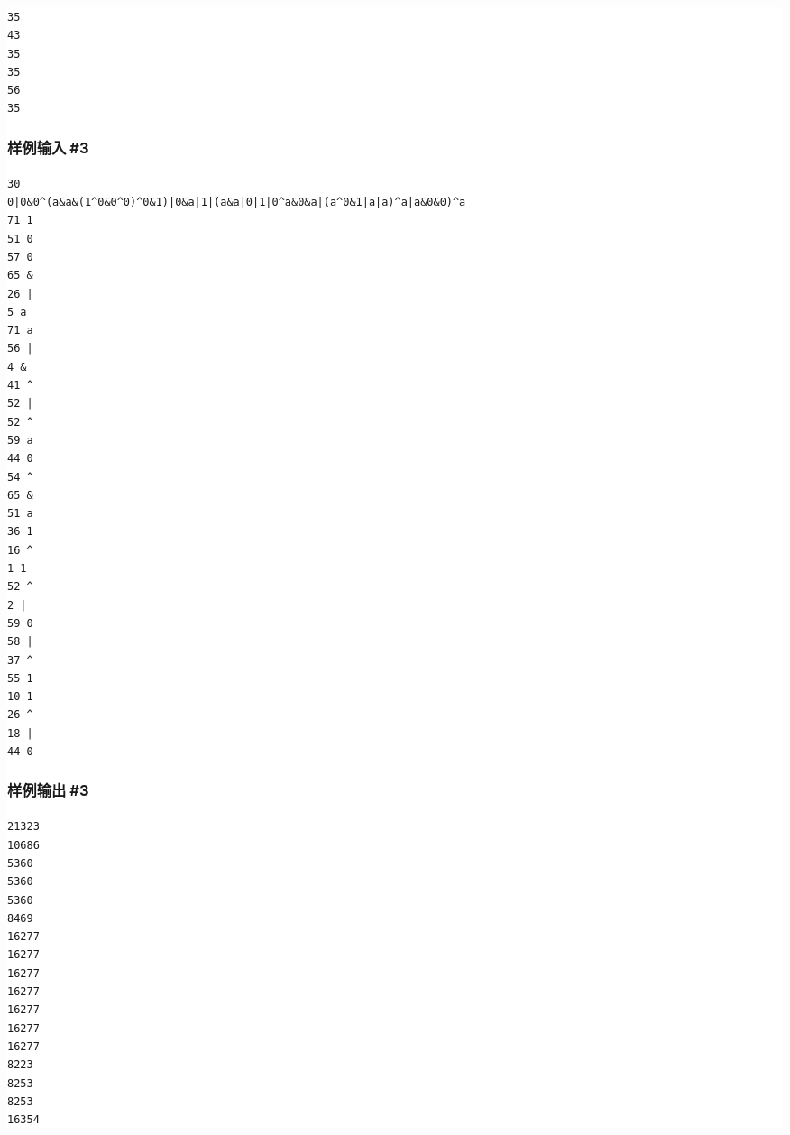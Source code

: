 ```
35
43
35
35
56
35
```
### 样例输入 #3
```
30
0|0&0^(a&a&(1^0&0^0)^0&1)|0&a|1|(a&a|0|1|0^a&0&a|(a^0&1|a|a)^a|a&0&0)^a
71 1
51 0
57 0
65 &
26 |
5 a
71 a
56 |
4 &
41 ^
52 |
52 ^
59 a
44 0
54 ^
65 &
51 a
36 1
16 ^
1 1
52 ^
2 |
59 0
58 |
37 ^
55 1
10 1
26 ^
18 |
44 0

```
### 样例输出 #3
```
21323
10686
5360
5360
5360
8469
16277
16277
16277
16277
16277
16277
16277
8223
8253
8253
16354
```